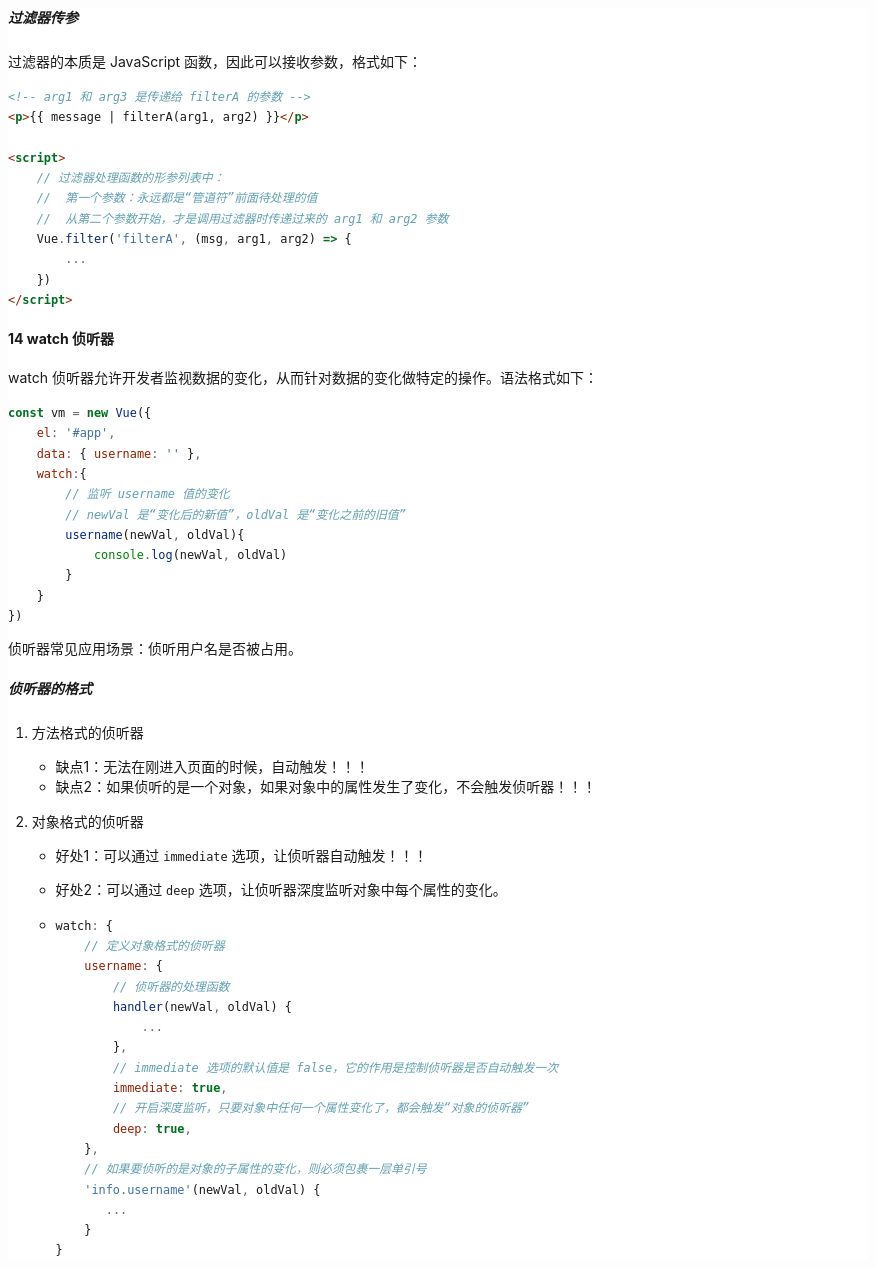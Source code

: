 ##### 过滤器传参

过滤器的本质是 JavaScript 函数，因此可以接收参数，格式如下：

```html
<!-- arg1 和 arg3 是传递给 filterA 的参数 -->
<p>{{ message | filterA(arg1, arg2) }}</p>

<script>
    // 过滤器处理函数的形参列表中：
    // 	第一个参数：永远都是“管道符”前面待处理的值
    // 	从第二个参数开始，才是调用过滤器时传递过来的 arg1 和 arg2 参数
    Vue.filter('filterA', (msg, arg1, arg2) => {
        ...
    })
</script>
```

#### 14 watch 侦听器

watch 侦听器允许开发者监视数据的变化，从而针对数据的变化做特定的操作。语法格式如下：

```javascript
const vm = new Vue({
    el: '#app',
    data: { username: '' },
    watch:{
        // 监听 username 值的变化
        // newVal 是“变化后的新值”，oldVal 是“变化之前的旧值”
        username(newVal, oldVal){
            console.log(newVal, oldVal)
        }
    }
})
```

侦听器常见应用场景：侦听用户名是否被占用。

##### 侦听器的格式

1. 方法格式的侦听器

   - 缺点1：无法在刚进入页面的时候，自动触发！！！
   - 缺点2：如果侦听的是一个对象，如果对象中的属性发生了变化，不会触发侦听器！！！

2. 对象格式的侦听器

   - 好处1：可以通过 `immediate` 选项，让侦听器自动触发！！！

   - 好处2：可以通过 `deep` 选项，让侦听器深度监听对象中每个属性的变化。

   - ```javascript
     watch: {
         // 定义对象格式的侦听器
         username: {
             // 侦听器的处理函数
             handler(newVal, oldVal) {
                 ...
             },
             // immediate 选项的默认值是 false，它的作用是控制侦听器是否自动触发一次
             immediate: true,
             // 开启深度监听，只要对象中任何一个属性变化了，都会触发“对象的侦听器”
             deep: true,
         },
         // 如果要侦听的是对象的子属性的变化，则必须包裹一层单引号
         'info.username'(newVal, oldVal) {
         	...  
         }
     }